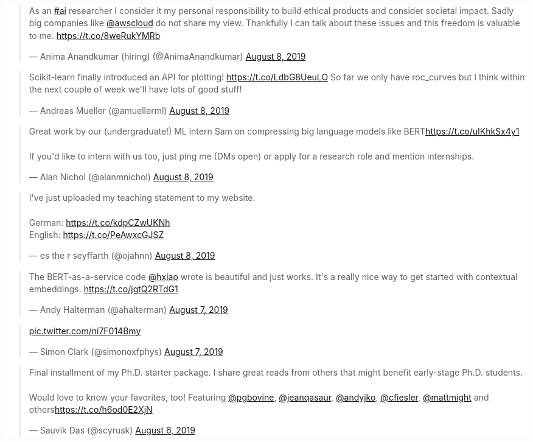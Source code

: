 <blockquote class="twitter-tweet" data-partner="tweetdeck"><p lang="en" dir="ltr">As an <a href="https://twitter.com/hashtag/ai?src=hash&amp;ref_src=twsrc%5Etfw">#ai</a> researcher I consider it my personal responsibility to build ethical products and consider societal impact. Sadly big companies like <a href="https://twitter.com/awscloud?ref_src=twsrc%5Etfw">@awscloud</a> do not share my view. Thankfully I can talk about these issues and this freedom is valuable to me. <a href="https://t.co/8weRukYMRb">https://t.co/8weRukYMRb</a></p>&mdash; Anima Anandkumar (hiring) (@AnimaAnandkumar) <a href="https://twitter.com/AnimaAnandkumar/status/1159509282607341569?ref_src=twsrc%5Etfw">August 8, 2019</a></blockquote>

<blockquote class="twitter-tweet" data-partner="tweetdeck"><p lang="en" dir="ltr">Scikit-learn finally introduced an API for plotting! <a href="https://t.co/LdbG8UeuLO">https://t.co/LdbG8UeuLO</a> So far we only have roc_curves but I think within the next couple of week we&#39;ll have lots of good stuff!</p>&mdash; Andreas Mueller (@amuellerml) <a href="https://twitter.com/amuellerml/status/1159483898751082497?ref_src=twsrc%5Etfw">August 8, 2019</a></blockquote>
<script async src="https://platform.twitter.com/widgets.js" charset="utf-8"></script>

<blockquote class="twitter-tweet" data-partner="tweetdeck"><p lang="en" dir="ltr">Great work by our (undergraduate!) ML intern Sam on compressing big language models like BERT<a href="https://t.co/uIKhkSx4y1">https://t.co/uIKhkSx4y1</a><br><br>If you&#39;d like to intern with us too, just ping me (DMs open) or apply for a research role and mention internships.</p>&mdash; Alan Nichol (@alanmnichol) <a href="https://twitter.com/alanmnichol/status/1159483406432055296?ref_src=twsrc%5Etfw">August 8, 2019</a></blockquote>
<script async src="https://platform.twitter.com/widgets.js" charset="utf-8"></script>

<blockquote class="twitter-tweet" data-partner="tweetdeck"><p lang="en" dir="ltr">I&#39;ve just uploaded my teaching statement to my website.<br><br>German: <a href="https://t.co/kdpCZwUKNh">https://t.co/kdpCZwUKNh</a><br>English: <a href="https://t.co/PeAwxcGJSZ">https://t.co/PeAwxcGJSZ</a></p>&mdash; es the r seyffarth (@ojahnn) <a href="https://twitter.com/ojahnn/status/1159471787702464512?ref_src=twsrc%5Etfw">August 8, 2019</a></blockquote>
<script async src="https://platform.twitter.com/widgets.js" charset="utf-8"></script>

<blockquote class="twitter-tweet" data-partner="tweetdeck"><p lang="en" dir="ltr">The BERT-as-a-service code <a href="https://twitter.com/hxiao?ref_src=twsrc%5Etfw">@hxiao</a> wrote is  beautiful and just works. It&#39;s a really nice way to get started with contextual embeddings. <a href="https://t.co/jgtQ2RTdG1">https://t.co/jgtQ2RTdG1</a></p>&mdash; Andy Halterman (@ahalterman) <a href="https://twitter.com/ahalterman/status/1159152453155262466?ref_src=twsrc%5Etfw">August 7, 2019</a></blockquote>
<script async src="https://platform.twitter.com/widgets.js" charset="utf-8"></script>

<blockquote class="twitter-tweet" data-partner="tweetdeck"><p lang="und" dir="ltr"><a href="https://t.co/ni7F014Bmy">pic.twitter.com/ni7F014Bmy</a></p>&mdash; Simon Clark (@simonoxfphys) <a href="https://twitter.com/simonoxfphys/status/1159028812837007360?ref_src=twsrc%5Etfw">August 7, 2019</a></blockquote>
<script async src="https://platform.twitter.com/widgets.js" charset="utf-8"></script>

<blockquote class="twitter-tweet" data-partner="tweetdeck"><p lang="en" dir="ltr">Final installment of my Ph.D. starter package. I share great reads from others that might benefit early-stage Ph.D. students.<br><br>Would love to know your favorites, too! Featuring <a href="https://twitter.com/pgbovine?ref_src=twsrc%5Etfw">@pgbovine</a>, <a href="https://twitter.com/jeanqasaur?ref_src=twsrc%5Etfw">@jeanqasaur</a>, <a href="https://twitter.com/andyjko?ref_src=twsrc%5Etfw">@andyjko</a>, <a href="https://twitter.com/cfiesler?ref_src=twsrc%5Etfw">@cfiesler</a>, <a href="https://twitter.com/mattmight?ref_src=twsrc%5Etfw">@mattmight</a> and others<a href="https://t.co/h6od0E2XjN">https://t.co/h6od0E2XjN</a></p>&mdash; Sauvik Das (@scyrusk) <a href="https://twitter.com/scyrusk/status/1158795487476178945?ref_src=twsrc%5Etfw">August 6, 2019</a></blockquote>
<script async src="https://platform.twitter.com/widgets.js" charset="utf-8"></script>
